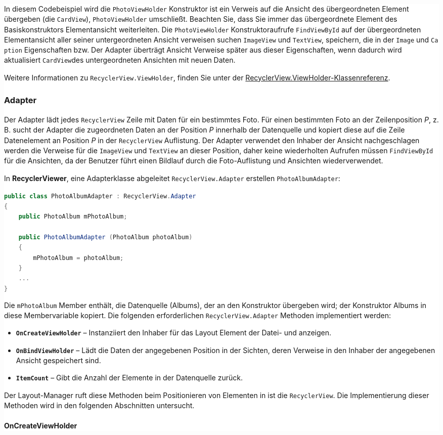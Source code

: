 In diesem Codebeispiel wird die `PhotoViewHolder` Konstruktor ist ein Verweis auf die Ansicht des übergeordneten Element übergeben (die `CardView`), `PhotoViewHolder` umschließt. Beachten Sie, dass Sie immer das übergeordnete Element des Basiskonstruktors Elementansicht weiterleiten. Die `PhotoViewHolder` Konstruktoraufrufe `FindViewById` auf der übergeordneten Elementansicht aller seiner untergeordneten Ansicht verweisen suchen `ImageView` und `TextView`, speichern, die in der `Image` und `Caption` Eigenschaften bzw. Der Adapter überträgt Ansicht Verweise später aus dieser Eigenschaften, wenn dadurch wird aktualisiert `CardView`des untergeordneten Ansichten mit neuen Daten.

Weitere Informationen zu `RecyclerView.ViewHolder`, finden Sie unter der [RecyclerView.ViewHolder-Klassenreferenz](https://developer.android.com/reference/android/support/v7/widget/RecyclerView.ViewHolder.html).


### <a name="adapter"></a>Adapter

Der Adapter lädt jedes `RecyclerView` Zeile mit Daten für ein bestimmtes Foto. Für einen bestimmten Foto an der Zeilenposition *P*, z. B. sucht der Adapter die zugeordneten Daten an der Position *P* innerhalb der Datenquelle und kopiert diese auf die Zeile Datenelement an Position *P* in der `RecyclerView` Auflistung. Der Adapter verwendet den Inhaber der Ansicht nachgeschlagen werden die Verweise für die `ImageView` und `TextView` an dieser Position, daher keine wiederholten Aufrufen müssen `FindViewById` für die Ansichten, da der Benutzer führt einen Bildlauf durch die Foto-Auflistung und Ansichten wiederverwendet.

In **RecyclerViewer**, eine Adapterklasse abgeleitet `RecyclerView.Adapter` erstellen `PhotoAlbumAdapter`:

```csharp
public class PhotoAlbumAdapter : RecyclerView.Adapter
{
    public PhotoAlbum mPhotoAlbum;

    public PhotoAlbumAdapter (PhotoAlbum photoAlbum)
    {
        mPhotoAlbum = photoAlbum;
    }
    ...
}
```

Die `mPhotoAlbum` Member enthält, die Datenquelle (Albums), der an den Konstruktor übergeben wird; der Konstruktor Albums in diese Membervariable kopiert. Die folgenden erforderlichen `RecyclerView.Adapter` Methoden implementiert werden:

-   **`OnCreateViewHolder`** &ndash; Instanziiert den Inhaber für das Layout Element der Datei- und anzeigen.

-   **`OnBindViewHolder`** &ndash; Lädt die Daten der angegebenen Position in der Sichten, deren Verweise in den Inhaber der angegebenen Ansicht gespeichert sind.

-   **`ItemCount`** &ndash; Gibt die Anzahl der Elemente in der Datenquelle zurück.

Der Layout-Manager ruft diese Methoden beim Positionieren von Elementen in ist die `RecyclerView`. Die Implementierung dieser Methoden wird in den folgenden Abschnitten untersucht.

<a name="oncreateviewholder" />

#### <a name="oncreateviewholder"></a>OnCreateViewHolder
